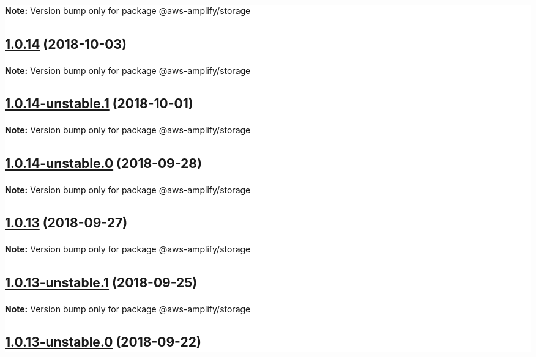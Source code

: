 


**Note:** Version bump only for package @aws-amplify/storage

<a name="1.0.14"></a>
## [1.0.14](https://github.com/aws/aws-amplify/compare/@aws-amplify/storage@1.0.14-unstable.1...@aws-amplify/storage@1.0.14) (2018-10-03)




**Note:** Version bump only for package @aws-amplify/storage

<a name="1.0.14-unstable.1"></a>
## [1.0.14-unstable.1](https://github.com/aws/aws-amplify/compare/@aws-amplify/storage@1.0.14-unstable.0...@aws-amplify/storage@1.0.14-unstable.1) (2018-10-01)




**Note:** Version bump only for package @aws-amplify/storage

<a name="1.0.14-unstable.0"></a>
## [1.0.14-unstable.0](https://github.com/aws/aws-amplify/compare/@aws-amplify/storage@1.0.13...@aws-amplify/storage@1.0.14-unstable.0) (2018-09-28)




**Note:** Version bump only for package @aws-amplify/storage

<a name="1.0.13"></a>
## [1.0.13](https://github.com/aws/aws-amplify/compare/@aws-amplify/storage@1.0.13-unstable.1...@aws-amplify/storage@1.0.13) (2018-09-27)




**Note:** Version bump only for package @aws-amplify/storage

<a name="1.0.13-unstable.1"></a>
## [1.0.13-unstable.1](https://github.com/aws/aws-amplify/compare/@aws-amplify/storage@1.0.13-unstable.0...@aws-amplify/storage@1.0.13-unstable.1) (2018-09-25)




**Note:** Version bump only for package @aws-amplify/storage

<a name="1.0.13-unstable.0"></a>
## [1.0.13-unstable.0](https://github.com/aws/aws-amplify/compare/@aws-amplify/storage@1.0.12...@aws-amplify/storage@1.0.13-unstable.0) (2018-09-22)
